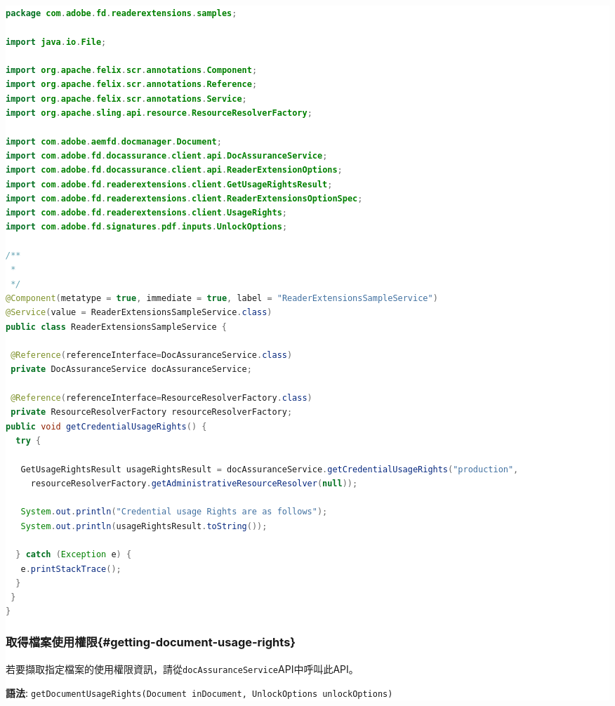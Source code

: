 ```java
package com.adobe.fd.readerextensions.samples;

import java.io.File;

import org.apache.felix.scr.annotations.Component;
import org.apache.felix.scr.annotations.Reference;
import org.apache.felix.scr.annotations.Service;
import org.apache.sling.api.resource.ResourceResolverFactory;

import com.adobe.aemfd.docmanager.Document;
import com.adobe.fd.docassurance.client.api.DocAssuranceService;
import com.adobe.fd.docassurance.client.api.ReaderExtensionOptions;
import com.adobe.fd.readerextensions.client.GetUsageRightsResult;
import com.adobe.fd.readerextensions.client.ReaderExtensionsOptionSpec;
import com.adobe.fd.readerextensions.client.UsageRights;
import com.adobe.fd.signatures.pdf.inputs.UnlockOptions;

/**
 *
 */
@Component(metatype = true, immediate = true, label = "ReaderExtensionsSampleService")
@Service(value = ReaderExtensionsSampleService.class)
public class ReaderExtensionsSampleService {

 @Reference(referenceInterface=DocAssuranceService.class)
 private DocAssuranceService docAssuranceService;

 @Reference(referenceInterface=ResourceResolverFactory.class)
 private ResourceResolverFactory resourceResolverFactory;
public void getCredentialUsageRights() {
  try {

   GetUsageRightsResult usageRightsResult = docAssuranceService.getCredentialUsageRights("production", 
     resourceResolverFactory.getAdministrativeResourceResolver(null));

   System.out.println("Credential usage Rights are as follows");
   System.out.println(usageRightsResult.toString());

  } catch (Exception e) {
   e.printStackTrace();
  } 
 }
}
```

### 取得檔案使用權限{#getting-document-usage-rights}

若要擷取指定檔案的使用權限資訊，請從`docAssuranceService`API中呼叫此API。

**語法**:  `getDocumentUsageRights(Document inDocument, UnlockOptions unlockOptions)`
